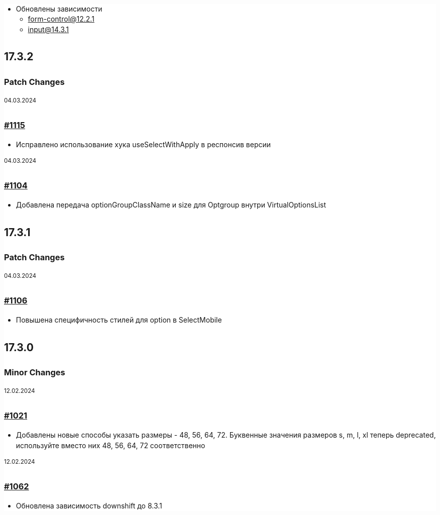 -   Обновлены зависимости
    -   form-control@12.2.1
    -   input@14.3.1

## 17.3.2

### Patch Changes

<sup><time>04.03.2024</time></sup>

### [#1115](https://github.com/core-ds/core-components/pull/1115)

-   Исправлено использование хука useSelectWithApply в респонсив версии

<sup><time>04.03.2024</time></sup>

### [#1104](https://github.com/core-ds/core-components/pull/1104)

-   Добавлена передача optionGroupClassName и size для Optgroup внутри VirtualOptionsList

## 17.3.1

### Patch Changes

<sup><time>04.03.2024</time></sup>

### [#1106](https://github.com/core-ds/core-components/pull/1106)

-   Повышена специфичность стилей для option в SelectMobile

## 17.3.0

### Minor Changes

<sup><time>12.02.2024</time></sup>

### [#1021](https://github.com/core-ds/core-components/pull/1021)

-   Добавлены новые способы указать размеры - 48, 56, 64, 72. Буквенные значения размеров s, m, l, xl теперь deprecated, используйте вместо них 48, 56, 64, 72 соответственно

<sup><time>12.02.2024</time></sup>

### [#1062](https://github.com/core-ds/core-components/pull/1062)

-   Обновлена зависимость downshift до 8.3.1
